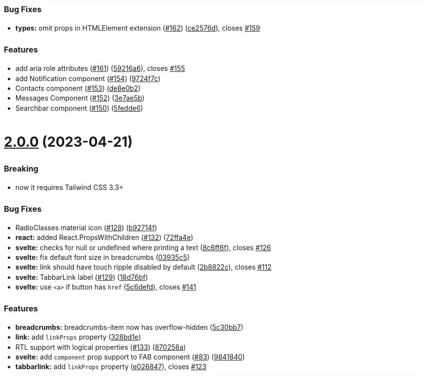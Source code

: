 ### Bug Fixes

- **types:** omit props in HTMLElement extension ([#162](https://github.com/konstaui/konsta/issues/162)) ([ce2576d](https://github.com/konstaui/konsta/commit/ce2576d939ad86f0b77c57ad17b8df035ba537a3)), closes [#159](https://github.com/konstaui/konsta/issues/159)

### Features

- add aria role attributes ([#161](https://github.com/konstaui/konsta/issues/161)) ([59216a6](https://github.com/konstaui/konsta/commit/59216a6f4daa5b438eab0a477e2853f5195dc117)), closes [#155](https://github.com/konstaui/konsta/issues/155)
- add Notification component ([#154](https://github.com/konstaui/konsta/issues/154)) ([9724f7c](https://github.com/konstaui/konsta/commit/9724f7cfaa069424f8b0abf7094e7ffb7a1345f5))
- Contacts component ([#153](https://github.com/konstaui/konsta/issues/153)) ([de8e0b2](https://github.com/konstaui/konsta/commit/de8e0b22de66dbf04b42e7dc878891dea5469638))
- Messages Component ([#152](https://github.com/konstaui/konsta/issues/152)) ([3e7ae5b](https://github.com/konstaui/konsta/commit/3e7ae5b060905bd8c295978cb2dc034552424a05))
- Searchbar component ([#150](https://github.com/konstaui/konsta/issues/150)) ([5fedde6](https://github.com/konstaui/konsta/commit/5fedde6fd9d32f059ec34c0799a262172b2968ef))

# [2.0.0](https://github.com/konstaui/konsta/compare/v1.0.2...v2.0.0) (2023-04-21)

### Breaking

- now it requires Tailwind CSS 3.3+

### Bug Fixes

- RadioClasses material icon ([#128](https://github.com/konstaui/konsta/issues/128)) ([b92714f](https://github.com/konstaui/konsta/commit/b92714fa138103c663248fdcb1643d25493fc4e6))
- **react:** added React.PropsWithChildren ([#132](https://github.com/konstaui/konsta/issues/132)) ([72ffa4e](https://github.com/konstaui/konsta/commit/72ffa4e6ed5fb9ea1205c8aec050fb53f2eecaa8))
- **svelte:** checks for null or undefined where printing a text ([8c6ff6f](https://github.com/konstaui/konsta/commit/8c6ff6f11c4f036821bc9afd990f41038f360fca)), closes [#126](https://github.com/konstaui/konsta/issues/126)
- **svelte:** fix default font size in breadcrumbs ([03935c5](https://github.com/konstaui/konsta/commit/03935c5ace9f1d1bd2a67a8087f7df8b6e56231e))
- **svelte:** link should have touch ripple disabled by default ([2b8822c](https://github.com/konstaui/konsta/commit/2b8822c20eb06ebe8787c292e5d96669be4f4167)), closes [#112](https://github.com/konstaui/konsta/issues/112)
- **svelte:** TabbarLink label ([#129](https://github.com/konstaui/konsta/issues/129)) ([18d76bf](https://github.com/konstaui/konsta/commit/18d76bf6c2c827838b75a543c2bf916979e084b4))
- **svelte:** use `<a>` if button has `href` ([5c6defd](https://github.com/konstaui/konsta/commit/5c6defd1fd5df27f5390a1c3b6665d1caf123a4c)), closes [#141](https://github.com/konstaui/konsta/issues/141)

### Features

- **breadcrumbs:** breadcrumbs-item now has overflow-hidden ([5c30bb7](https://github.com/konstaui/konsta/commit/5c30bb7b892caafcec700103f1c17f1d4a0bc1fd))
- **link:** add `linkProps` property ([328bd1e](https://github.com/konstaui/konsta/commit/328bd1e1ca5778cde6df7680a9d23590c6497afe))
- RTL support with logical properties ([#133](https://github.com/konstaui/konsta/issues/133)) ([870258a](https://github.com/konstaui/konsta/commit/870258aee643198013a10fb181b3714e74ea0f81))
- **svelte:** add `component` prop support to FAB component ([#83](https://github.com/konstaui/konsta/issues/83)) ([9841840](https://github.com/konstaui/konsta/commit/9841840aa6c0181da23bcff37db755324952551e))
- **tabbarlink:** add `linkProps` property ([e026847](https://github.com/konstaui/konsta/commit/e026847eb6ad983a67444b031a74277b46d9de42)), closes [#123](https://github.com/konstaui/konsta/issues/123)
